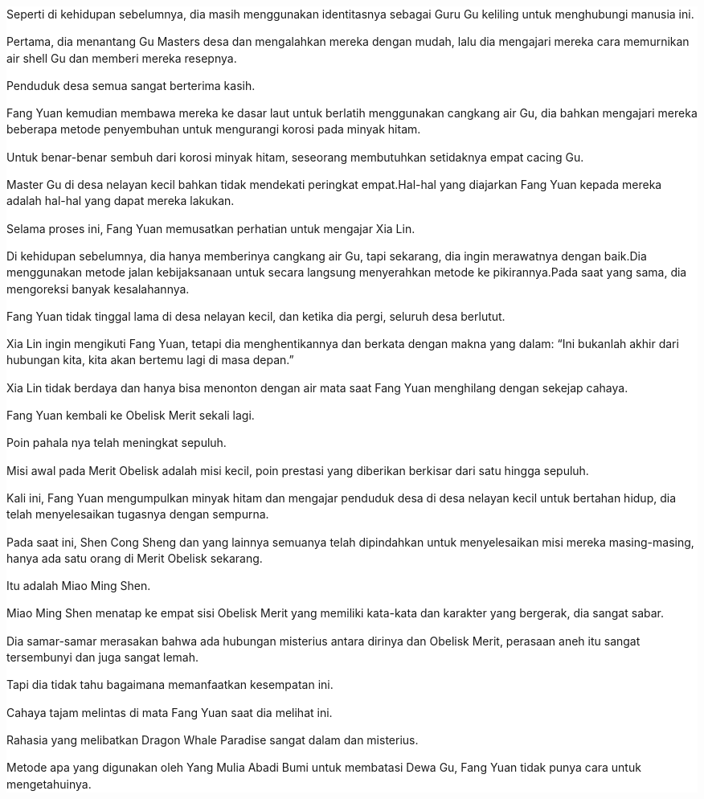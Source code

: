 Seperti di kehidupan sebelumnya, dia masih menggunakan identitasnya sebagai Guru Gu keliling untuk menghubungi manusia ini.

Pertama, dia menantang Gu Masters desa dan mengalahkan mereka dengan mudah, lalu dia mengajari mereka cara memurnikan air shell Gu dan memberi mereka resepnya.

Penduduk desa semua sangat berterima kasih.

Fang Yuan kemudian membawa mereka ke dasar laut untuk berlatih menggunakan cangkang air Gu, dia bahkan mengajari mereka beberapa metode penyembuhan untuk mengurangi korosi pada minyak hitam.

Untuk benar-benar sembuh dari korosi minyak hitam, seseorang membutuhkan setidaknya empat cacing Gu.

Master Gu di desa nelayan kecil bahkan tidak mendekati peringkat empat.Hal-hal yang diajarkan Fang Yuan kepada mereka adalah hal-hal yang dapat mereka lakukan.

Selama proses ini, Fang Yuan memusatkan perhatian untuk mengajar Xia Lin.

Di kehidupan sebelumnya, dia hanya memberinya cangkang air Gu, tapi sekarang, dia ingin merawatnya dengan baik.Dia menggunakan metode jalan kebijaksanaan untuk secara langsung menyerahkan metode ke pikirannya.Pada saat yang sama, dia mengoreksi banyak kesalahannya.

Fang Yuan tidak tinggal lama di desa nelayan kecil, dan ketika dia pergi, seluruh desa berlutut.

Xia Lin ingin mengikuti Fang Yuan, tetapi dia menghentikannya dan berkata dengan makna yang dalam: “Ini bukanlah akhir dari hubungan kita, kita akan bertemu lagi di masa depan.”

Xia Lin tidak berdaya dan hanya bisa menonton dengan air mata saat Fang Yuan menghilang dengan sekejap cahaya.

Fang Yuan kembali ke Obelisk Merit sekali lagi.

Poin pahala nya telah meningkat sepuluh.

Misi awal pada Merit Obelisk adalah misi kecil, poin prestasi yang diberikan berkisar dari satu hingga sepuluh.

Kali ini, Fang Yuan mengumpulkan minyak hitam dan mengajar penduduk desa di desa nelayan kecil untuk bertahan hidup, dia telah menyelesaikan tugasnya dengan sempurna.

Pada saat ini, Shen Cong Sheng dan yang lainnya semuanya telah dipindahkan untuk menyelesaikan misi mereka masing-masing, hanya ada satu orang di Merit Obelisk sekarang.

Itu adalah Miao Ming Shen.

Miao Ming Shen menatap ke empat sisi Obelisk Merit yang memiliki kata-kata dan karakter yang bergerak, dia sangat sabar.

Dia samar-samar merasakan bahwa ada hubungan misterius antara dirinya dan Obelisk Merit, perasaan aneh itu sangat tersembunyi dan juga sangat lemah.

Tapi dia tidak tahu bagaimana memanfaatkan kesempatan ini.

Cahaya tajam melintas di mata Fang Yuan saat dia melihat ini.

Rahasia yang melibatkan Dragon Whale Paradise sangat dalam dan misterius.

Metode apa yang digunakan oleh Yang Mulia Abadi Bumi untuk membatasi Dewa Gu, Fang Yuan tidak punya cara untuk mengetahuinya.
